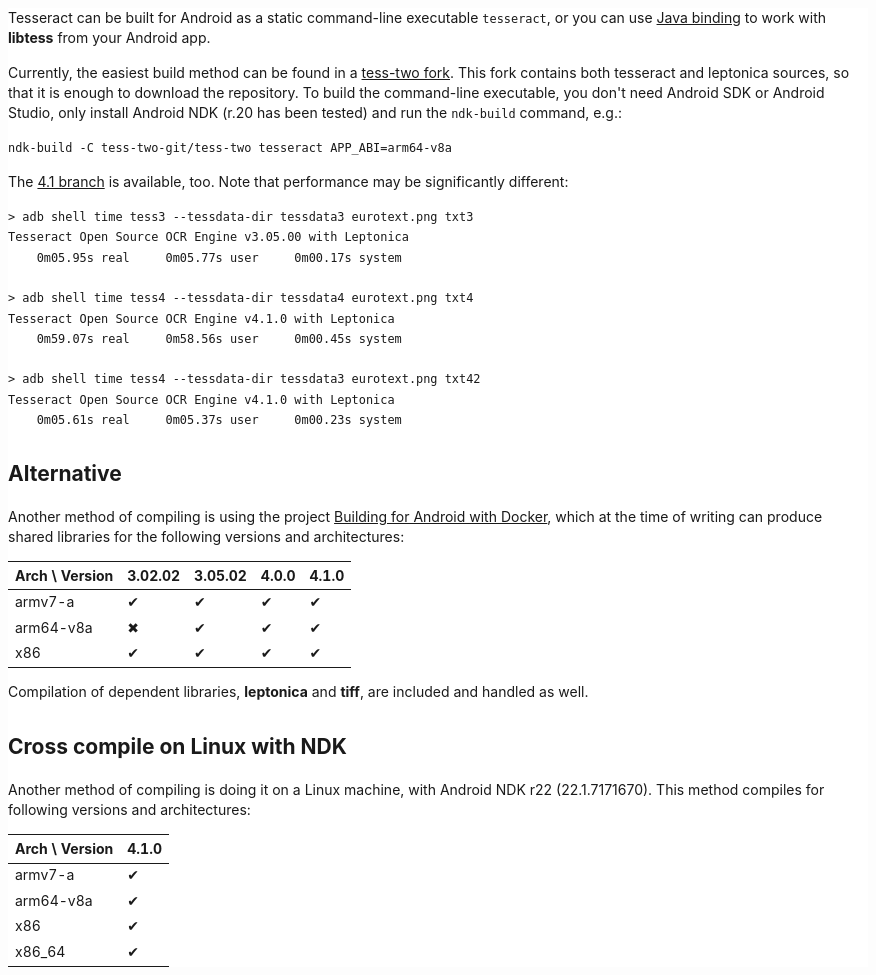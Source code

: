 Tesseract can be built for Android as a static command-line executable `tesseract`, or you can use [Java binding](https://github.com/rmtheis/tess-two) to work with **libtess** from your Android app.

Currently, the easiest build method can be found in a [tess-two fork](https://github.com/alexcohn/tess-two). This fork contains both tesseract and leptonica sources, so that it is enough to download the repository. To build the command-line executable, you don't need Android SDK or Android Studio, only install Android NDK (r.20 has been tested) and run the `ndk-build` command, e.g.:
```
ndk-build -C tess-two-git/tess-two tesseract APP_ABI=arm64-v8a
```
The [4.1 branch](https://github.com/alexcohn/tess-two/tree/4.1) is available, too. Note that performance may be significantly different:
```
> adb shell time tess3 --tessdata-dir tessdata3 eurotext.png txt3
Tesseract Open Source OCR Engine v3.05.00 with Leptonica
    0m05.95s real     0m05.77s user     0m00.17s system

> adb shell time tess4 --tessdata-dir tessdata4 eurotext.png txt4
Tesseract Open Source OCR Engine v4.1.0 with Leptonica
    0m59.07s real     0m58.56s user     0m00.45s system

> adb shell time tess4 --tessdata-dir tessdata3 eurotext.png txt42
Tesseract Open Source OCR Engine v4.1.0 with Leptonica
    0m05.61s real     0m05.37s user     0m00.23s system
```


## Alternative

Another method of compiling is using the project [Building for Android with Docker](https://github.com/rhardih/bad), which at the time of writing can produce shared libraries for the following versions and architectures:

| Arch \ Version | 3.02.02 | 3.05.02 | 4.0.0 | 4.1.0 |
|----------------|---------|---------|-------|-------|
| armv7-a | ✔ | ✔ | ✔ | ✔ |
| arm64-v8a | ✖ | ✔ | ✔ | ✔ |
| x86 | ✔ | ✔ | ✔ | ✔ |

Compilation of dependent libraries, **leptonica** and **tiff**, are included and handled as well.


## Cross compile on Linux with NDK

Another method of compiling is doing it on a Linux machine, with Android NDK r22 (22.1.7171670). This method compiles for following versions and architectures:


| Arch \ Version | 4.1.0 |
|----------------|---------|
| armv7-a | ✔ |
| arm64-v8a | ✔ |
| x86 | ✔ |
| x86_64 | ✔ |
